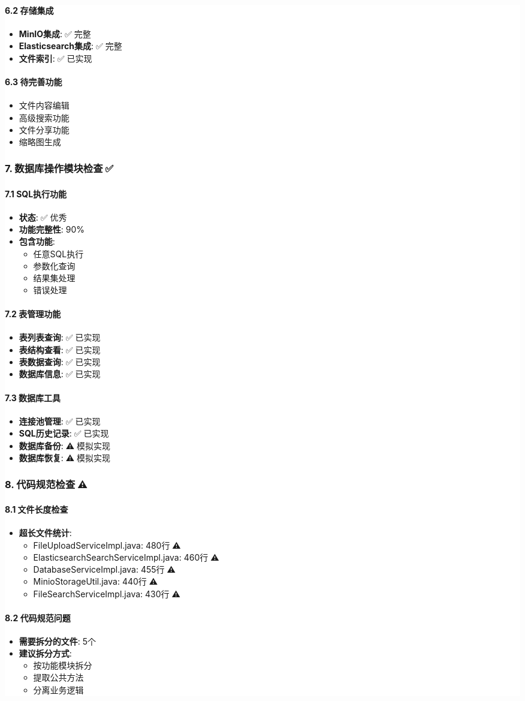 #### 6.2 存储集成
- **MinIO集成**: ✅ 完整
- **Elasticsearch集成**: ✅ 完整
- **文件索引**: ✅ 已实现

#### 6.3 待完善功能
- 文件内容编辑
- 高级搜索功能
- 文件分享功能
- 缩略图生成

### 7. 数据库操作模块检查 ✅

#### 7.1 SQL执行功能
- **状态**: ✅ 优秀
- **功能完整性**: 90%
- **包含功能**:
  - 任意SQL执行
  - 参数化查询
  - 结果集处理
  - 错误处理

#### 7.2 表管理功能
- **表列表查询**: ✅ 已实现
- **表结构查看**: ✅ 已实现
- **表数据查询**: ✅ 已实现
- **数据库信息**: ✅ 已实现

#### 7.3 数据库工具
- **连接池管理**: ✅ 已实现
- **SQL历史记录**: ✅ 已实现
- **数据库备份**: ⚠️ 模拟实现
- **数据库恢复**: ⚠️ 模拟实现

### 8. 代码规范检查 ⚠️

#### 8.1 文件长度检查
- **超长文件统计**:
  - FileUploadServiceImpl.java: 480行 ⚠️
  - ElasticsearchSearchServiceImpl.java: 460行 ⚠️
  - DatabaseServiceImpl.java: 455行 ⚠️
  - MinioStorageUtil.java: 440行 ⚠️
  - FileSearchServiceImpl.java: 430行 ⚠️

#### 8.2 代码规范问题
- **需要拆分的文件**: 5个
- **建议拆分方式**:
  - 按功能模块拆分
  - 提取公共方法
  - 分离业务逻辑
